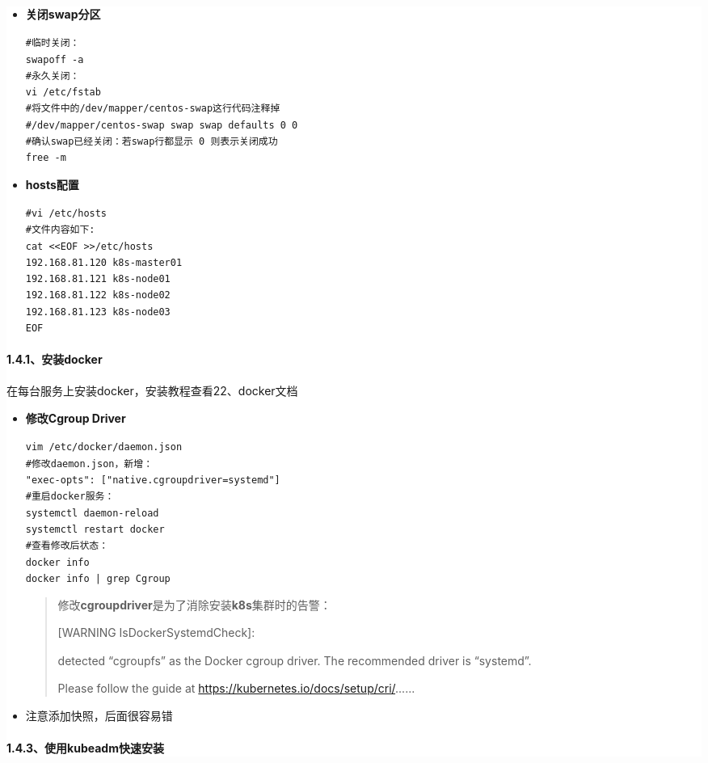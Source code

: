   - **关闭swap分区**

    ```shell
    #临时关闭： 
    swapoff -a 
    #永久关闭： 
    vi /etc/fstab 
    #将文件中的/dev/mapper/centos-swap这行代码注释掉 
    #/dev/mapper/centos-swap swap swap defaults 0 0 
    #确认swap已经关闭：若swap行都显示 0 则表示关闭成功 
    free -m
    ```

  - **hosts配置**

    ```shell
    #vi /etc/hosts 
    #文件内容如下: 
    cat <<EOF >>/etc/hosts 
    192.168.81.120 k8s-master01 
    192.168.81.121 k8s-node01 
    192.168.81.122 k8s-node02 
    192.168.81.123 k8s-node03 
    EOF
    ```

#### 1.4.1、安装docker

在每台服务上安装docker，安装教程查看22、docker文档

- **修改Cgroup Driver**

  ```shell
  vim /etc/docker/daemon.json 
  #修改daemon.json，新增： 
  "exec-opts": ["native.cgroupdriver=systemd"] 
  #重启docker服务： 
  systemctl daemon-reload 
  systemctl restart docker 
  #查看修改后状态： 
  docker info
  docker info | grep Cgroup
  ```

  > 修改**cgroupdriver**是为了消除安装**k8s**集群时的告警：
  >
  > [WARNING IsDockerSystemdCheck]:
  >
  > detected “cgroupfs” as the Docker cgroup driver. The recommended driver is “systemd”.
  >
  > Please follow the guide at https://kubernetes.io/docs/setup/cri/......

- 注意添加快照，后面很容易错

#### 1.4.3、使用kubeadm快速安装
